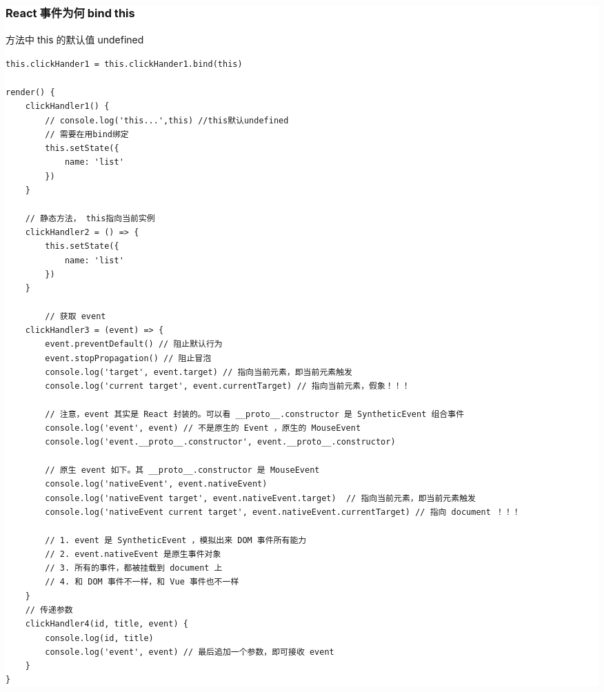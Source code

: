 ### React 事件为何 bind this

方法中 this 的默认值 undefined

```JS
this.clickHander1 = this.clickHander1.bind(this)

render() {
    clickHandler1() {
        // console.log('this...',this) //this默认undefined
        // 需要在用bind绑定
        this.setState({
            name: 'list'
        })
    }

    // 静态方法， this指向当前实例
    clickHandler2 = () => {
        this.setState({
            name: 'list'
        })
    }

        // 获取 event
    clickHandler3 = (event) => {
        event.preventDefault() // 阻止默认行为
        event.stopPropagation() // 阻止冒泡
        console.log('target', event.target) // 指向当前元素，即当前元素触发
        console.log('current target', event.currentTarget) // 指向当前元素，假象！！！

        // 注意，event 其实是 React 封装的。可以看 __proto__.constructor 是 SyntheticEvent 组合事件
        console.log('event', event) // 不是原生的 Event ，原生的 MouseEvent
        console.log('event.__proto__.constructor', event.__proto__.constructor)

        // 原生 event 如下。其 __proto__.constructor 是 MouseEvent
        console.log('nativeEvent', event.nativeEvent)
        console.log('nativeEvent target', event.nativeEvent.target)  // 指向当前元素，即当前元素触发
        console.log('nativeEvent current target', event.nativeEvent.currentTarget) // 指向 document ！！！

        // 1. event 是 SyntheticEvent ，模拟出来 DOM 事件所有能力
        // 2. event.nativeEvent 是原生事件对象
        // 3. 所有的事件，都被挂载到 document 上
        // 4. 和 DOM 事件不一样，和 Vue 事件也不一样
    }
    // 传递参数
    clickHandler4(id, title, event) {
        console.log(id, title)
        console.log('event', event) // 最后追加一个参数，即可接收 event
    }
}
```
